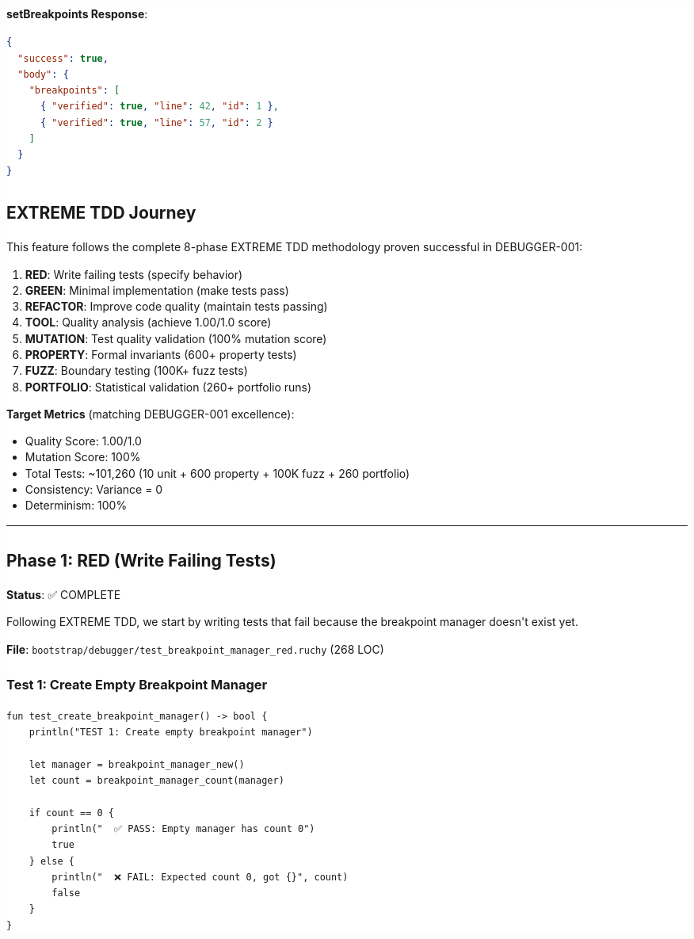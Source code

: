 **setBreakpoints Response**:
```json
{
  "success": true,
  "body": {
    "breakpoints": [
      { "verified": true, "line": 42, "id": 1 },
      { "verified": true, "line": 57, "id": 2 }
    ]
  }
}
```

## EXTREME TDD Journey

This feature follows the complete 8-phase EXTREME TDD methodology proven successful in DEBUGGER-001:

1. **RED**: Write failing tests (specify behavior)
2. **GREEN**: Minimal implementation (make tests pass)
3. **REFACTOR**: Improve code quality (maintain tests passing)
4. **TOOL**: Quality analysis (achieve 1.00/1.0 score)
5. **MUTATION**: Test quality validation (100% mutation score)
6. **PROPERTY**: Formal invariants (600+ property tests)
7. **FUZZ**: Boundary testing (100K+ fuzz tests)
8. **PORTFOLIO**: Statistical validation (260+ portfolio runs)

**Target Metrics** (matching DEBUGGER-001 excellence):
- Quality Score: 1.00/1.0
- Mutation Score: 100%
- Total Tests: ~101,260 (10 unit + 600 property + 100K fuzz + 260 portfolio)
- Consistency: Variance = 0
- Determinism: 100%

---

## Phase 1: RED (Write Failing Tests)

**Status**: ✅ COMPLETE

Following EXTREME TDD, we start by writing tests that fail because the breakpoint manager doesn't exist yet.

**File**: `bootstrap/debugger/test_breakpoint_manager_red.ruchy` (268 LOC)

### Test 1: Create Empty Breakpoint Manager

```ruchy
fun test_create_breakpoint_manager() -> bool {
    println("TEST 1: Create empty breakpoint manager")

    let manager = breakpoint_manager_new()
    let count = breakpoint_manager_count(manager)

    if count == 0 {
        println("  ✅ PASS: Empty manager has count 0")
        true
    } else {
        println("  ❌ FAIL: Expected count 0, got {}", count)
        false
    }
}
```
